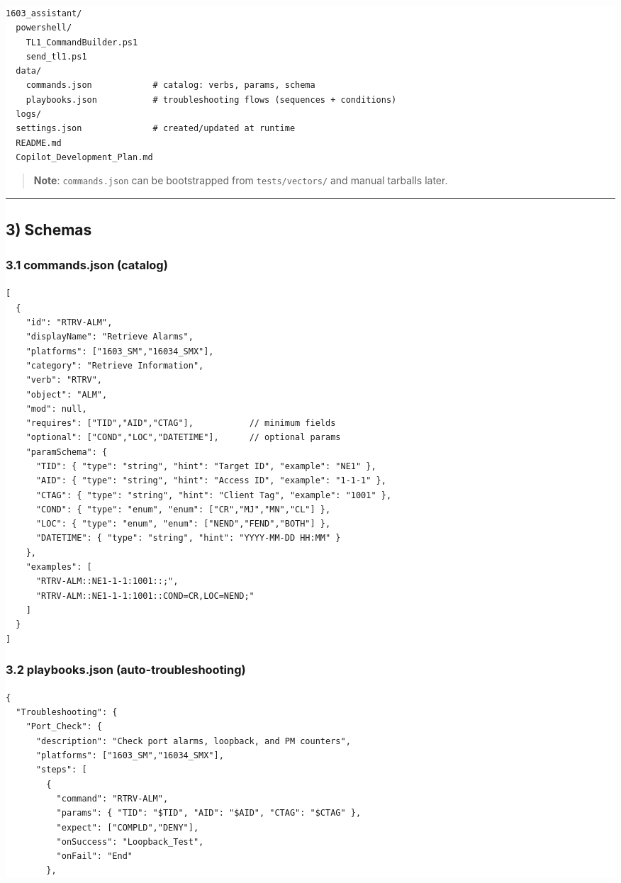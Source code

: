 ```
1603_assistant/
  powershell/
    TL1_CommandBuilder.ps1
    send_tl1.ps1
  data/
    commands.json            # catalog: verbs, params, schema
    playbooks.json           # troubleshooting flows (sequences + conditions)
  logs/
  settings.json              # created/updated at runtime
  README.md
  Copilot_Development_Plan.md
```

> **Note**: `commands.json` can be bootstrapped from `tests/vectors/` and manual tarballs later.

---

## 3) Schemas

### 3.1 commands.json (catalog)
```jsonc
[
  {
    "id": "RTRV-ALM",
    "displayName": "Retrieve Alarms",
    "platforms": ["1603_SM","16034_SMX"],
    "category": "Retrieve Information",
    "verb": "RTRV",
    "object": "ALM",
    "mod": null,
    "requires": ["TID","AID","CTAG"],           // minimum fields
    "optional": ["COND","LOC","DATETIME"],      // optional params
    "paramSchema": {
      "TID": { "type": "string", "hint": "Target ID", "example": "NE1" },
      "AID": { "type": "string", "hint": "Access ID", "example": "1-1-1" },
      "CTAG": { "type": "string", "hint": "Client Tag", "example": "1001" },
      "COND": { "type": "enum", "enum": ["CR","MJ","MN","CL"] },
      "LOC": { "type": "enum", "enum": ["NEND","FEND","BOTH"] },
      "DATETIME": { "type": "string", "hint": "YYYY-MM-DD HH:MM" }
    },
    "examples": [
      "RTRV-ALM::NE1-1-1:1001::;",
      "RTRV-ALM::NE1-1-1:1001::COND=CR,LOC=NEND;"
    ]
  }
]
```

### 3.2 playbooks.json (auto-troubleshooting)
```jsonc
{
  "Troubleshooting": {
    "Port_Check": {
      "description": "Check port alarms, loopback, and PM counters",
      "platforms": ["1603_SM","16034_SMX"],
      "steps": [
        {
          "command": "RTRV-ALM",
          "params": { "TID": "$TID", "AID": "$AID", "CTAG": "$CTAG" },
          "expect": ["COMPLD","DENY"],
          "onSuccess": "Loopback_Test",
          "onFail": "End"
        },
```